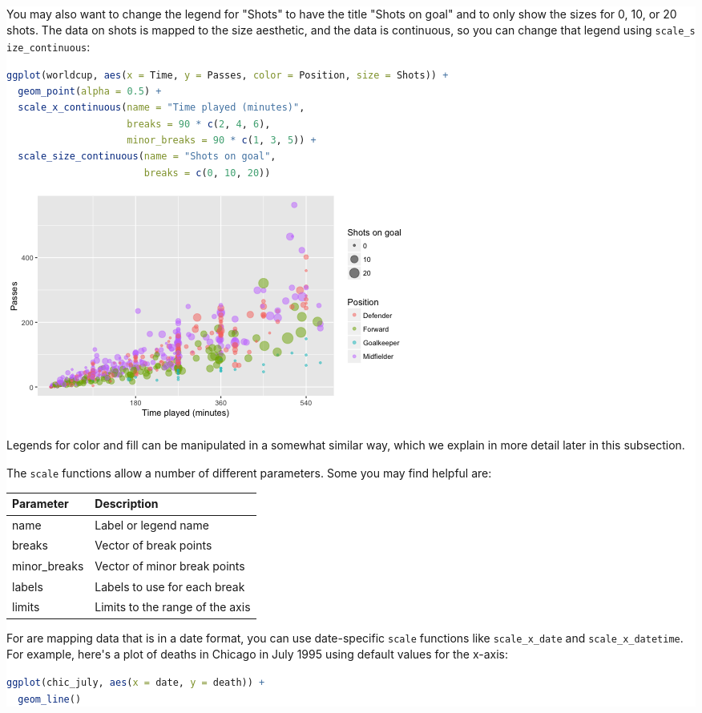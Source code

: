 You may also want to change the legend for "Shots" to have the title "Shots on goal" and to only show the sizes for 0, 10, or 20 shots. The data on shots is mapped to the size aesthetic, and the data is continuous, so you can change that legend using `scale_size_continuous`: 


```r
ggplot(worldcup, aes(x = Time, y = Passes, color = Position, size = Shots)) + 
  geom_point(alpha = 0.5) + 
  scale_x_continuous(name = "Time played (minutes)", 
                     breaks = 90 * c(2, 4, 6),
                     minor_breaks = 90 * c(1, 3, 5)) + 
  scale_size_continuous(name = "Shots on goal",
                        breaks = c(0, 10, 20))
```

![plot of chunk unnamed-chunk-46](images/unnamed-chunk-46-1.png)

Legends for color and fill can be manipulated in a somewhat similar way, which we explain in more detail later in this subsection. 

The `scale` functions allow a number of different parameters. Some you may find helpful are: 


|Parameter    |Description                     |
|:------------|:-------------------------------|
|name         |Label or legend name            |
|breaks       |Vector of break points          |
|minor_breaks |Vector of minor break points    |
|labels       |Labels to use for each break    |
|limits       |Limits to the range of the axis |

For are mapping data that is in a date format, you can use date-specific `scale` functions like `scale_x_date` and `scale_x_datetime`. For example, here's a plot of deaths in Chicago in July 1995 using default values for the x-axis: 


```r
ggplot(chic_july, aes(x = date, y = death)) + 
  geom_line() 
```
